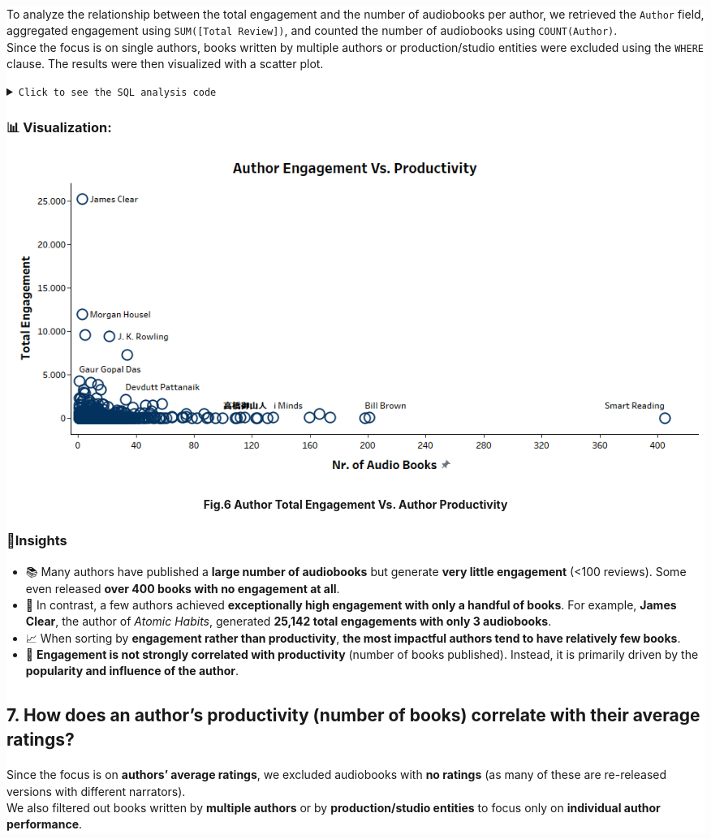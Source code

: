 To analyze the relationship between the total engagement and the number of audiobooks per author, we retrieved the `Author` field, aggregated engagement using `SUM([Total Review])`, and counted the number of audiobooks using `COUNT(Author)`.  
Since the focus is on single authors, books written by multiple authors or production/studio entities were excluded using the `WHERE` clause. The results were then visualized with a scatter plot.  

<details><summary><code>Click to see the SQL analysis code</code></summary></details>

### 📊 **Visualization:**

![alt text](<images/fig.6 author engagement vs productivity.png>)
<p align="center"><b>Fig.6 Author Total Engagement Vs. Author Productivity</b></p>

### **🔑Insights**

- 📚 Many authors have published a **large number of audiobooks** but generate **very little engagement** (<100 reviews). Some even released **over 400 books with no engagement at all**.  
- 🌟 In contrast, a few authors achieved **exceptionally high engagement with only a handful of books**. For example, **James Clear**, the author of *Atomic Habits*, generated **25,142 total engagements with only 3 audiobooks**.  
- 📈 When sorting by **engagement rather than productivity**, **the most impactful authors tend to have relatively few books**.  
- 🔀 **Engagement is not strongly correlated with productivity** (number of books published). Instead, it is primarily driven by the **popularity and influence of the author**.  

## **7. How does an author’s productivity (number of books) correlate with their average ratings?**

Since the focus is on **authors’ average ratings**, we excluded audiobooks with **no ratings** (as many of these are re-released versions with different narrators).  
We also filtered out books written by **multiple authors** or by **production/studio entities** to focus only on **individual author performance**.  
